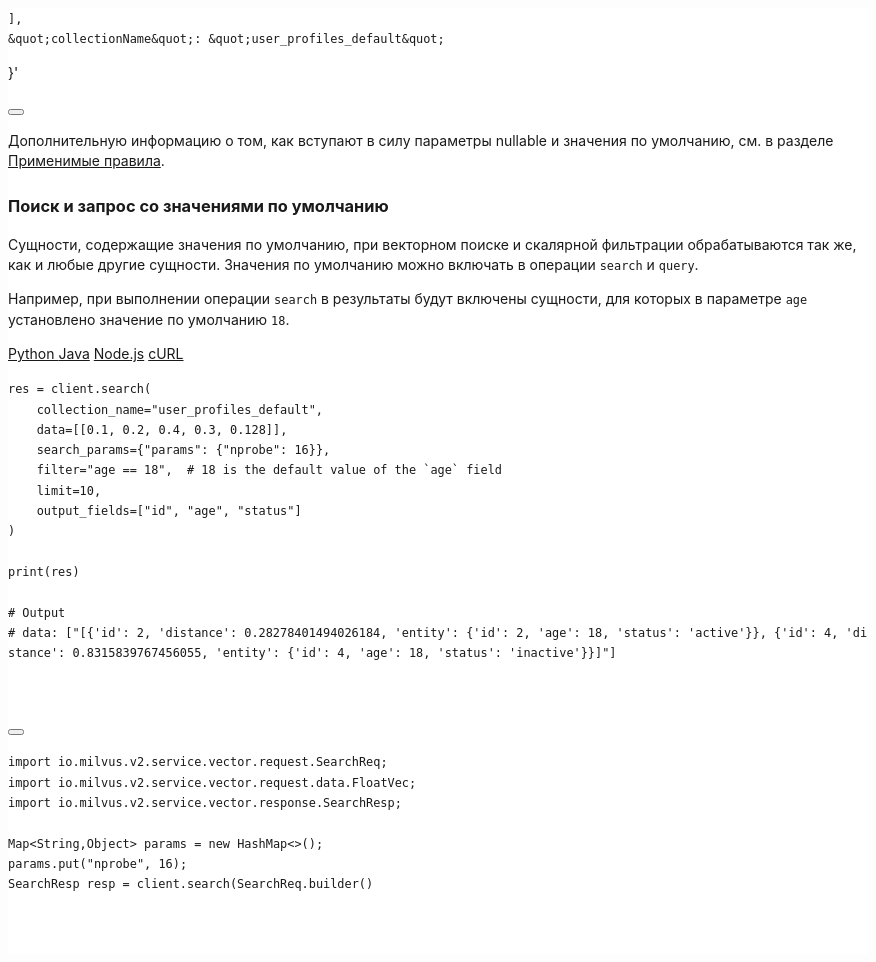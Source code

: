     ],​
    &quot;collectionName&quot;: &quot;user_profiles_default&quot;​
}&#x27;</span>​

<button class="copy-code-btn"></button></code></pre>
<div class="alert note">
<p>Дополнительную информацию о том, как вступают в силу параметры nullable и значения по умолчанию, см. в разделе <a href="#applicable-rules">Применимые правила</a>.</p>
</div>
<h3 id="Search-and-query-with-default-values" class="common-anchor-header">Поиск и запрос со значениями по умолчанию</h3><p>Сущности, содержащие значения по умолчанию, при векторном поиске и скалярной фильтрации обрабатываются так же, как и любые другие сущности. Значения по умолчанию можно включать в операции <code translate="no">search</code> и <code translate="no">query</code>.</p>
<p>Например, при выполнении операции <code translate="no">search</code> в результаты будут включены сущности, для которых в параметре <code translate="no">age</code> установлено значение по умолчанию <code translate="no">18</code>.</p>
<div class="multipleCode">
 <a href="#python">Python </a> <a href="#java">Java</a> <a href="#javascript">Node.js</a> <a href="#curl">cURL</a></div>
<pre><code translate="no" class="language-python">res = client.search(​
    collection_name=<span class="hljs-string">&quot;user_profiles_default&quot;</span>,​
    data=[[<span class="hljs-number">0.1</span>, <span class="hljs-number">0.2</span>, <span class="hljs-number">0.4</span>, <span class="hljs-number">0.3</span>, <span class="hljs-number">0.128</span>]],​
    search_params={<span class="hljs-string">&quot;params&quot;</span>: {<span class="hljs-string">&quot;nprobe&quot;</span>: <span class="hljs-number">16</span>}},​
    <span class="hljs-built_in">filter</span>=<span class="hljs-string">&quot;age == 18&quot;</span>,  <span class="hljs-comment"># 18 is the default value of the `age` field​</span>
    limit=<span class="hljs-number">10</span>,​
    output_fields=[<span class="hljs-string">&quot;id&quot;</span>, <span class="hljs-string">&quot;age&quot;</span>, <span class="hljs-string">&quot;status&quot;</span>]​
)​
​
<span class="hljs-built_in">print</span>(res)​
​
<span class="hljs-comment"># Output​</span>
<span class="hljs-comment"># data: [&quot;[{&#x27;id&#x27;: 2, &#x27;distance&#x27;: 0.28278401494026184, &#x27;entity&#x27;: {&#x27;id&#x27;: 2, &#x27;age&#x27;: 18, &#x27;status&#x27;: &#x27;active&#x27;}}, {&#x27;id&#x27;: 4, &#x27;distance&#x27;: 0.8315839767456055, &#x27;entity&#x27;: {&#x27;id&#x27;: 4, &#x27;age&#x27;: 18, &#x27;status&#x27;: &#x27;inactive&#x27;}}]&quot;] ​</span>
​

<button class="copy-code-btn"></button></code></pre>
<pre><code translate="no" class="language-java"><span class="hljs-keyword">import</span> io.<span class="hljs-property">milvus</span>.<span class="hljs-property">v2</span>.<span class="hljs-property">service</span>.<span class="hljs-property">vector</span>.<span class="hljs-property">request</span>.<span class="hljs-property">SearchReq</span>;​
<span class="hljs-keyword">import</span> io.<span class="hljs-property">milvus</span>.<span class="hljs-property">v2</span>.<span class="hljs-property">service</span>.<span class="hljs-property">vector</span>.<span class="hljs-property">request</span>.<span class="hljs-property">data</span>.<span class="hljs-property">FloatVec</span>;​
<span class="hljs-keyword">import</span> io.<span class="hljs-property">milvus</span>.<span class="hljs-property">v2</span>.<span class="hljs-property">service</span>.<span class="hljs-property">vector</span>.<span class="hljs-property">response</span>.<span class="hljs-property">SearchResp</span>;​
​
<span class="hljs-title class_">Map</span>&lt;<span class="hljs-title class_">String</span>,<span class="hljs-title class_">Object</span>&gt; params = <span class="hljs-keyword">new</span> <span class="hljs-title class_">HashMap</span>&lt;&gt;();​
params.<span class="hljs-title function_">put</span>(<span class="hljs-string">&quot;nprobe&quot;</span>, <span class="hljs-number">16</span>);​
<span class="hljs-title class_">SearchResp</span> resp = client.<span class="hljs-title function_">search</span>(<span class="hljs-title class_">SearchReq</span>.<span class="hljs-title function_">builder</span>()​